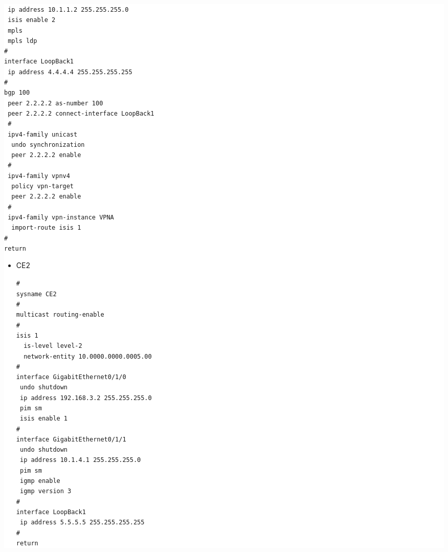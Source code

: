   ```
   ip address 10.1.1.2 255.255.255.0
   isis enable 2
   mpls
   mpls ldp
  #
  interface LoopBack1
   ip address 4.4.4.4 255.255.255.255
  #
  bgp 100
   peer 2.2.2.2 as-number 100
   peer 2.2.2.2 connect-interface LoopBack1
   #
   ipv4-family unicast
    undo synchronization
    peer 2.2.2.2 enable
   #
   ipv4-family vpnv4
    policy vpn-target
    peer 2.2.2.2 enable
   #
   ipv4-family vpn-instance VPNA
    import-route isis 1
  #
  return
  ```
* CE2
  
  ```
  #
  sysname CE2
  #
  multicast routing-enable
  #
  isis 1
    is-level level-2
    network-entity 10.0000.0000.0005.00
  #
  interface GigabitEthernet0/1/0
   undo shutdown
   ip address 192.168.3.2 255.255.255.0
   pim sm
   isis enable 1
  #
  interface GigabitEthernet0/1/1
   undo shutdown
   ip address 10.1.4.1 255.255.255.0
   pim sm
   igmp enable
   igmp version 3
  #
  interface LoopBack1
   ip address 5.5.5.5 255.255.255.255
  #
  return
  ```